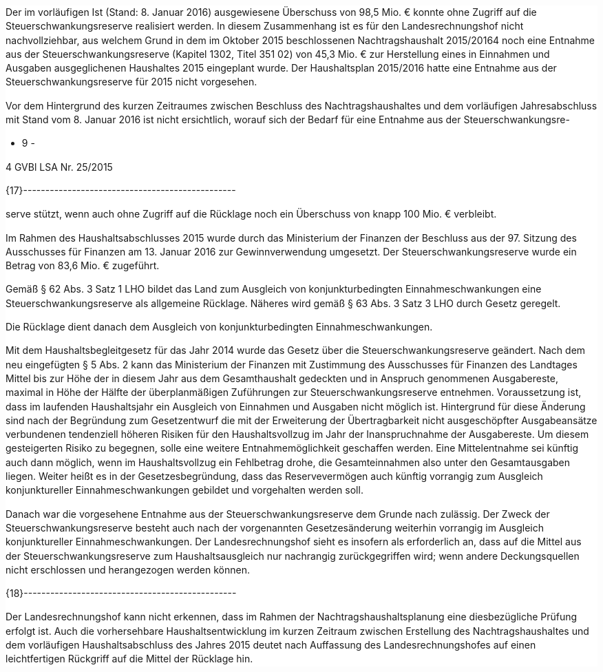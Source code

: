 Der im vorläufigen Ist (Stand: 8. Januar 2016) ausgewiesene Überschuss von 98,5 Mio. € konnte ohne Zugriff auf die Steuerschwankungsreserve realisiert werden. In diesem Zusammenhang ist es für den Landesrechnungshof nicht nachvollziehbar, aus welchem Grund in dem im Oktober 2015 beschlossenen Nachtragshaushalt 2015/20164 noch eine Entnahme aus der Steuerschwankungsreserve (Kapitel 1302, Titel 351 02) von 45,3 Mio. € zur Herstellung eines in Einnahmen und Ausgaben ausgeglichenen Haushaltes 2015 eingeplant wurde. Der Haushaltsplan 2015/2016 hatte eine Entnahme aus der Steuerschwankungsreserve für 2015 nicht vorgesehen.

Vor dem Hintergrund des kurzen Zeitraumes zwischen Beschluss des Nachtragshaushaltes und dem vorläufigen Jahresabschluss mit Stand vom 8. Januar 2016 ist nicht ersichtlich, worauf sich der Bedarf für eine Entnahme aus der Steuerschwankungsre-

- 9 -

 4 GVBl LSA Nr. 25/2015

{17}------------------------------------------------

serve stützt, wenn auch ohne Zugriff auf die Rücklage noch ein Überschuss von knapp 100 Mio. € verbleibt.

Im Rahmen des Haushaltsabschlusses 2015 wurde durch das Ministerium der Finanzen der Beschluss aus der 97. Sitzung des Ausschusses für Finanzen am 13. Januar 2016 zur Gewinnverwendung umgesetzt. Der Steuerschwankungsreserve wurde ein Betrag von 83,6 Mio. € zugeführt.

Gemäß § 62 Abs. 3 Satz 1 LHO bildet das Land zum Ausgleich von konjunkturbedingten Einnahmeschwankungen eine Steuerschwankungsreserve als allgemeine Rücklage. Näheres wird gemäß § 63 Abs. 3 Satz 3 LHO durch Gesetz geregelt.

Die Rücklage dient danach dem Ausgleich von konjunkturbedingten Einnahmeschwankungen.

Mit dem Haushaltsbegleitgesetz für das Jahr 2014 wurde das Gesetz über die Steuerschwankungsreserve geändert. Nach dem neu eingefügten § 5 Abs. 2 kann das Ministerium der Finanzen mit Zustimmung des Ausschusses für Finanzen des Landtages Mittel bis zur Höhe der in diesem Jahr aus dem Gesamthaushalt gedeckten und in Anspruch genommenen Ausgabereste, maximal in Höhe der Hälfte der überplanmäßigen Zuführungen zur Steuerschwankungsreserve entnehmen. Voraussetzung ist, dass im laufenden Haushaltsjahr ein Ausgleich von Einnahmen und Ausgaben nicht möglich ist. Hintergrund für diese Änderung sind nach der Begründung zum Gesetzentwurf die mit der Erweiterung der Übertragbarkeit nicht ausgeschöpfter Ausgabeansätze verbundenen tendenziell höheren Risiken für den Haushaltsvollzug im Jahr der Inanspruchnahme der Ausgabereste. Um diesem gesteigerten Risiko zu begegnen, solle eine weitere Entnahmemöglichkeit geschaffen werden. Eine Mittelentnahme sei künftig auch dann möglich, wenn im Haushaltsvollzug ein Fehlbetrag drohe, die Gesamteinnahmen also unter den Gesamtausgaben liegen. Weiter heißt es in der Gesetzesbegründung, dass das Reservevermögen auch künftig vorrangig zum Ausgleich konjunktureller Einnahmeschwankungen gebildet und vorgehalten werden soll.

Danach war die vorgesehene Entnahme aus der Steuerschwankungsreserve dem Grunde nach zulässig. Der Zweck der Steuerschwankungsreserve besteht auch nach der vorgenannten Gesetzesänderung weiterhin vorrangig im Ausgleich konjunktureller Einnahmeschwankungen. Der Landesrechnungshof sieht es insofern als erforderlich an, dass auf die Mittel aus der Steuerschwankungsreserve zum Haushaltsausgleich nur nachrangig zurückgegriffen wird; wenn andere Deckungsquellen nicht erschlossen und herangezogen werden können.

{18}------------------------------------------------

Der Landesrechnungshof kann nicht erkennen, dass im Rahmen der Nachtragshaushaltsplanung eine diesbezügliche Prüfung erfolgt ist. Auch die vorhersehbare Haushaltsentwicklung im kurzen Zeitraum zwischen Erstellung des Nachtragshaushaltes und dem vorläufigen Haushaltsabschluss des Jahres 2015 deutet nach Auffassung des Landesrechnungshofes auf einen leichtfertigen Rückgriff auf die Mittel der Rücklage hin.
